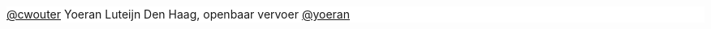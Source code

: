 <td><a href="https://twitter.com/cwouter" rel="nofollow">@cwouter</a></td>
</tr>
<tr>
<td>Yoeran Luteijn</td>
<td>Den Haag, openbaar vervoer</td>
<td><a href="https://twitter.com/yoeran" rel="nofollow">@yoeran</a></td>
</tr>
</table>